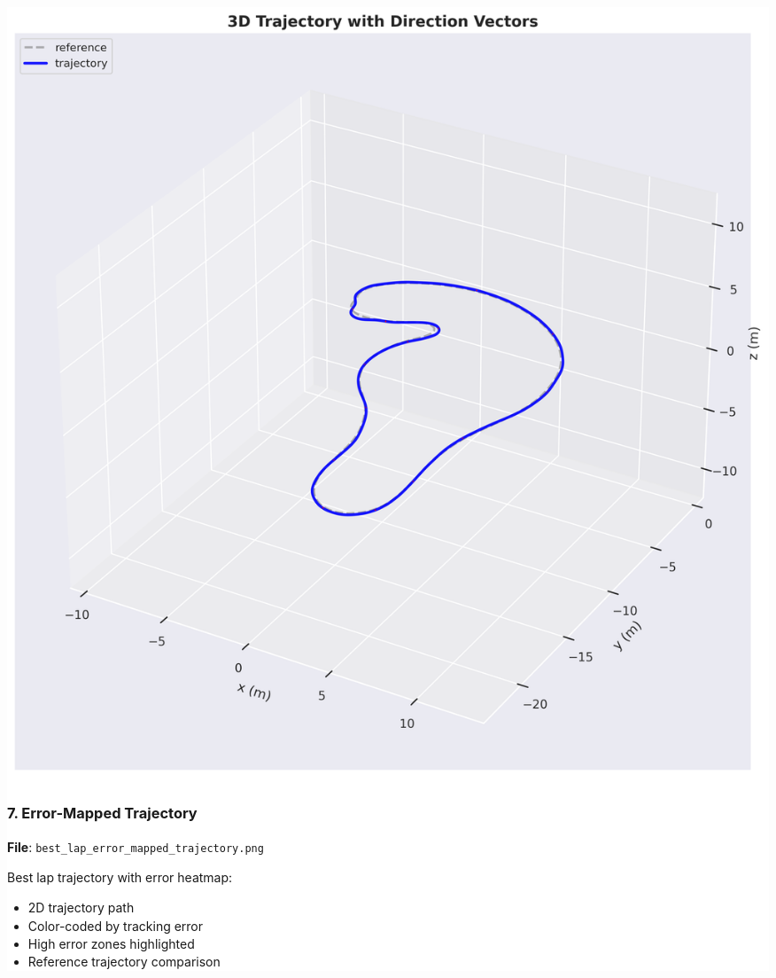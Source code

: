 ![3D Vectors](../resource/sample_output_data/graphs/best_lap_3d_trajectory_vectors.png)

### 7. Error-Mapped Trajectory

**File**: `best_lap_error_mapped_trajectory.png`

Best lap trajectory with error heatmap:
- 2D trajectory path
- Color-coded by tracking error
- High error zones highlighted
- Reference trajectory comparison
